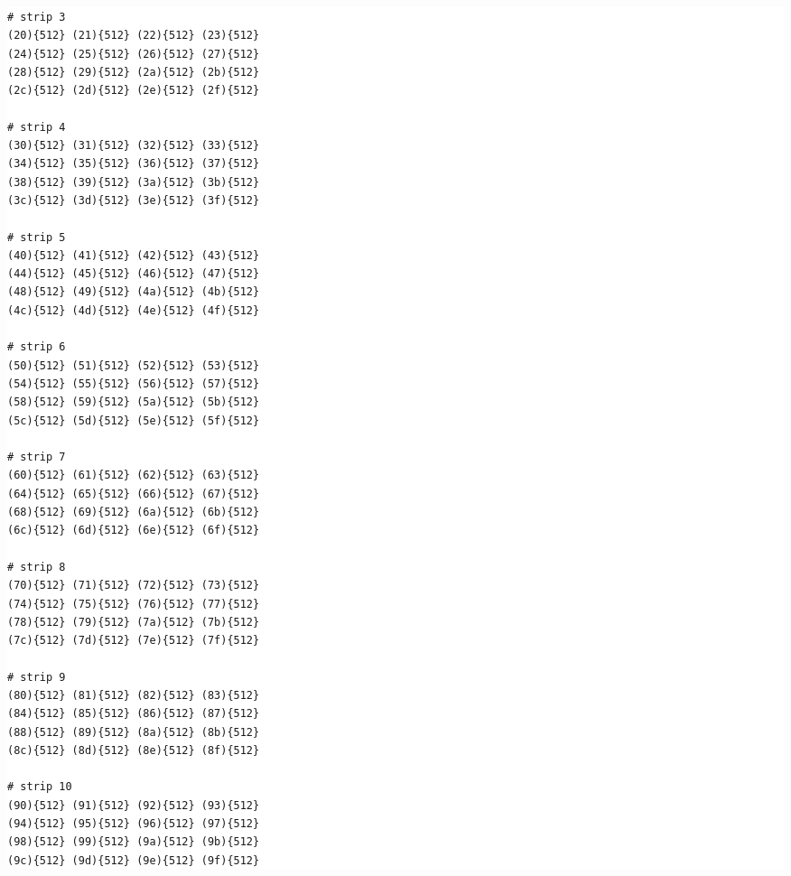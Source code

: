     # strip 3
    (20){512} (21){512} (22){512} (23){512}
    (24){512} (25){512} (26){512} (27){512}
    (28){512} (29){512} (2a){512} (2b){512}
    (2c){512} (2d){512} (2e){512} (2f){512}

    # strip 4
    (30){512} (31){512} (32){512} (33){512}
    (34){512} (35){512} (36){512} (37){512}
    (38){512} (39){512} (3a){512} (3b){512}
    (3c){512} (3d){512} (3e){512} (3f){512}

    # strip 5
    (40){512} (41){512} (42){512} (43){512}
    (44){512} (45){512} (46){512} (47){512}
    (48){512} (49){512} (4a){512} (4b){512}
    (4c){512} (4d){512} (4e){512} (4f){512}

    # strip 6
    (50){512} (51){512} (52){512} (53){512}
    (54){512} (55){512} (56){512} (57){512}
    (58){512} (59){512} (5a){512} (5b){512}
    (5c){512} (5d){512} (5e){512} (5f){512}

    # strip 7
    (60){512} (61){512} (62){512} (63){512}
    (64){512} (65){512} (66){512} (67){512}
    (68){512} (69){512} (6a){512} (6b){512}
    (6c){512} (6d){512} (6e){512} (6f){512}

    # strip 8
    (70){512} (71){512} (72){512} (73){512}
    (74){512} (75){512} (76){512} (77){512}
    (78){512} (79){512} (7a){512} (7b){512}
    (7c){512} (7d){512} (7e){512} (7f){512}

    # strip 9
    (80){512} (81){512} (82){512} (83){512}
    (84){512} (85){512} (86){512} (87){512}
    (88){512} (89){512} (8a){512} (8b){512}
    (8c){512} (8d){512} (8e){512} (8f){512}

    # strip 10
    (90){512} (91){512} (92){512} (93){512}
    (94){512} (95){512} (96){512} (97){512}
    (98){512} (99){512} (9a){512} (9b){512}
    (9c){512} (9d){512} (9e){512} (9f){512}

